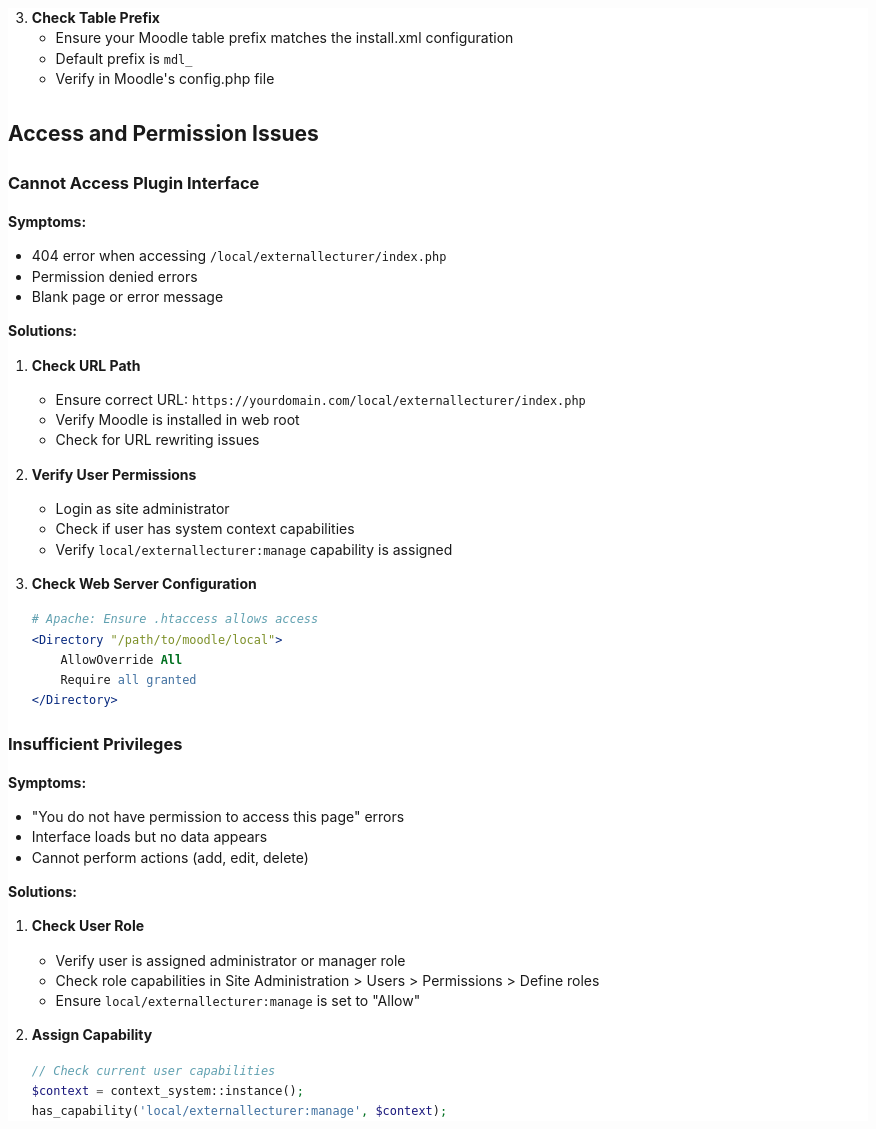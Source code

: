 3. **Check Table Prefix**
   - Ensure your Moodle table prefix matches the install.xml configuration
   - Default prefix is `mdl_`
   - Verify in Moodle's config.php file

## Access and Permission Issues

### Cannot Access Plugin Interface

**Symptoms:**
- 404 error when accessing `/local/externallecturer/index.php`
- Permission denied errors
- Blank page or error message

**Solutions:**
1. **Check URL Path**
   - Ensure correct URL: `https://yourdomain.com/local/externallecturer/index.php`
   - Verify Moodle is installed in web root
   - Check for URL rewriting issues

2. **Verify User Permissions**
   - Login as site administrator
   - Check if user has system context capabilities
   - Verify `local/externallecturer:manage` capability is assigned

3. **Check Web Server Configuration**
   ```apache
   # Apache: Ensure .htaccess allows access
   <Directory "/path/to/moodle/local">
       AllowOverride All
       Require all granted
   </Directory>
   ```

### Insufficient Privileges

**Symptoms:**
- "You do not have permission to access this page" errors
- Interface loads but no data appears
- Cannot perform actions (add, edit, delete)

**Solutions:**
1. **Check User Role**
   - Verify user is assigned administrator or manager role
   - Check role capabilities in Site Administration > Users > Permissions > Define roles
   - Ensure `local/externallecturer:manage` is set to "Allow"

2. **Assign Capability**
   ```php
   // Check current user capabilities
   $context = context_system::instance();
   has_capability('local/externallecturer:manage', $context);
   ```
